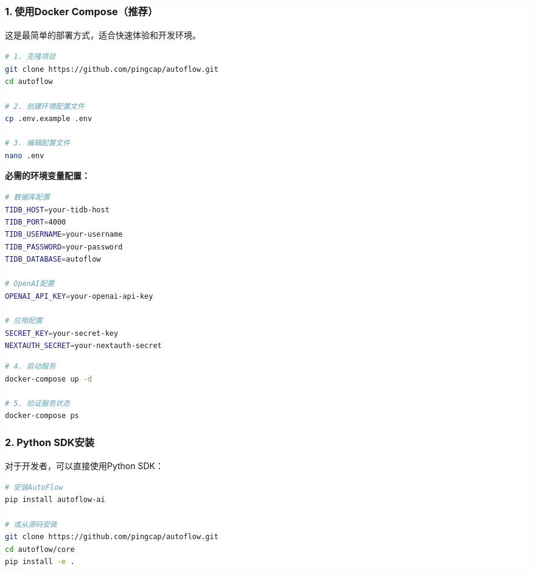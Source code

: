 ### 1. 使用Docker Compose（推荐）

这是最简单的部署方式，适合快速体验和开发环境。

```bash
# 1. 克隆项目
git clone https://github.com/pingcap/autoflow.git
cd autoflow

# 2. 创建环境配置文件
cp .env.example .env

# 3. 编辑配置文件
nano .env
```

**必需的环境变量配置：**

```bash
# 数据库配置
TIDB_HOST=your-tidb-host
TIDB_PORT=4000
TIDB_USERNAME=your-username
TIDB_PASSWORD=your-password
TIDB_DATABASE=autoflow

# OpenAI配置
OPENAI_API_KEY=your-openai-api-key

# 应用配置
SECRET_KEY=your-secret-key
NEXTAUTH_SECRET=your-nextauth-secret
```

```bash
# 4. 启动服务
docker-compose up -d

# 5. 验证服务状态
docker-compose ps
```

### 2. Python SDK安装

对于开发者，可以直接使用Python SDK：

```bash
# 安装AutoFlow
pip install autoflow-ai

# 或从源码安装
git clone https://github.com/pingcap/autoflow.git
cd autoflow/core
pip install -e .
```
